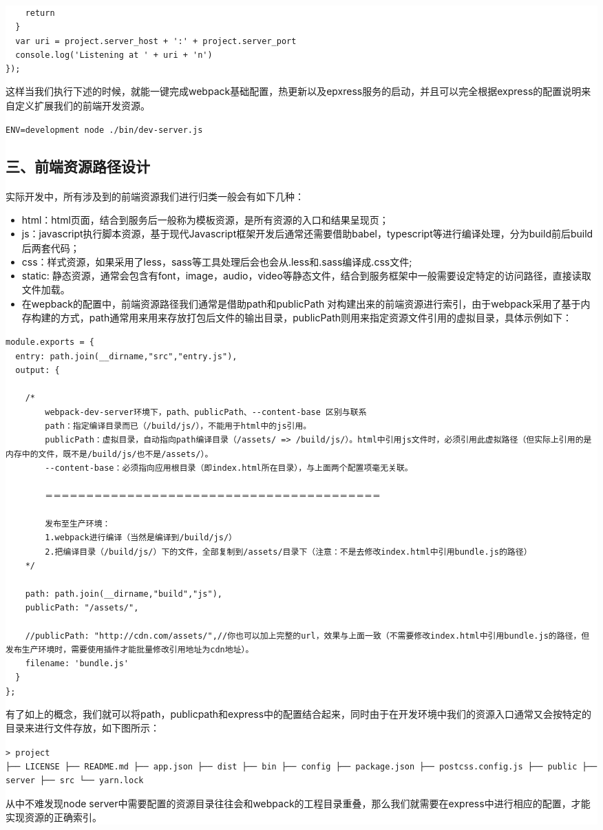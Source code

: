 ```
    return
  }
  var uri = project.server_host + ':' + project.server_port
  console.log('Listening at ' + uri + 'n')
});
```

这样当我们执行下述的时候，就能一键完成webpack基础配置，热更新以及epxress服务的启动，并且可以完全根据express的配置说明来自定义扩展我们的前端开发资源。
```
ENV=development node ./bin/dev-server.js
```

## 三、前端资源路径设计
实际开发中，所有涉及到的前端资源我们进行归类一般会有如下几种：
- html：html页面，结合到服务后一般称为模板资源，是所有资源的入口和结果呈现页；
- js：javascript执行脚本资源，基于现代Javascript框架开发后通常还需要借助babel，typescript等进行编译处理，分为build前后build后两套代码；
- css：样式资源，如果采用了less，sass等工具处理后会也会从.less和.sass编译成.css文件;
- static: 静态资源，通常会包含有font，image，audio，video等静态文件，结合到服务框架中一般需要设定特定的访问路径，直接读取文件加载。
- 在wepback的配置中，前端资源路径我们通常是借助path和publicPath 对构建出来的前端资源进行索引，由于webpack采用了基于内存构建的方式，path通常用来用来存放打包后文件的输出目录，publicPath则用来指定资源文件引用的虚拟目录，具体示例如下：
```
module.exports = {
  entry: path.join(__dirname,"src","entry.js"),
  output: {

    /*
        webpack-dev-server环境下，path、publicPath、--content-base 区别与联系
        path：指定编译目录而已（/build/js/），不能用于html中的js引用。
        publicPath：虚拟目录，自动指向path编译目录（/assets/ => /build/js/）。html中引用js文件时，必须引用此虚拟路径（但实际上引用的是内存中的文件，既不是/build/js/也不是/assets/）。
        --content-base：必须指向应用根目录（即index.html所在目录），与上面两个配置项毫无关联。

        ＝＝＝＝＝＝＝＝＝＝＝＝＝＝＝＝＝＝＝＝＝＝＝＝＝＝＝＝＝＝＝＝＝＝＝＝＝＝＝＝＝

        发布至生产环境：
        1.webpack进行编译（当然是编译到/build/js/）
        2.把编译目录（/build/js/）下的文件，全部复制到/assets/目录下（注意：不是去修改index.html中引用bundle.js的路径）
    */

    path: path.join(__dirname,"build","js"),
    publicPath: "/assets/",

    //publicPath: "http://cdn.com/assets/",//你也可以加上完整的url，效果与上面一致（不需要修改index.html中引用bundle.js的路径，但发布生产环境时，需要使用插件才能批量修改引用地址为cdn地址）。
    filename: 'bundle.js'
  }
};
```
有了如上的概念，我们就可以将path，publicpath和express中的配置结合起来，同时由于在开发环境中我们的资源入口通常又会按特定的目录来进行文件存放，如下图所示：
```
> project
├── LICENSE ├── README.md ├── app.json ├── dist ├── bin ├── config ├── package.json ├── postcss.config.js ├── public ├── server ├── src └── yarn.lock
```
从中不难发现node server中需要配置的资源目录往往会和webpack的工程目录重叠，那么我们就需要在express中进行相应的配置，才能实现资源的正确索引。
